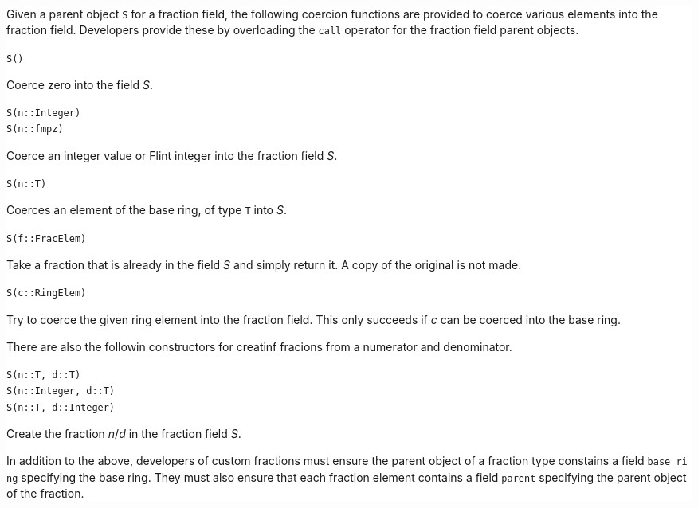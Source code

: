 
Given a parent object `S` for a fraction field, the following coercion functions are provided to coerce various elements into the fraction field.  Developers provide these by overloading the `call` operator for the fraction field parent objects.


```
S()
```


Coerce zero into the field $S$.


```
S(n::Integer)
S(n::fmpz)
```


Coerce an integer value or Flint integer into the fraction field $S$.


```
S(n::T)
```


Coerces an element of the base ring, of type `T` into $S$.


```
S(f::FracElem)
```


Take a fraction that is already in the field $S$ and simply return it. A copy of the original is not made.


```
S(c::RingElem)
```


Try to coerce the given ring element into the fraction field. This only succeeds if $c$ can be coerced into the base ring.


There are also the followin constructors for creatinf fracions from a numerator and denominator.


```
S(n::T, d::T)
S(n::Integer, d::T)
S(n::T, d::Integer)
```


Create the fraction $n/d$ in the fraction field $S$.


In addition to the above, developers of custom fractions must ensure the parent object of a fraction type constains a field `base_ring` specifying the base ring. They must also ensure that each fraction element contains a field `parent` specifying the parent object of the fraction.

